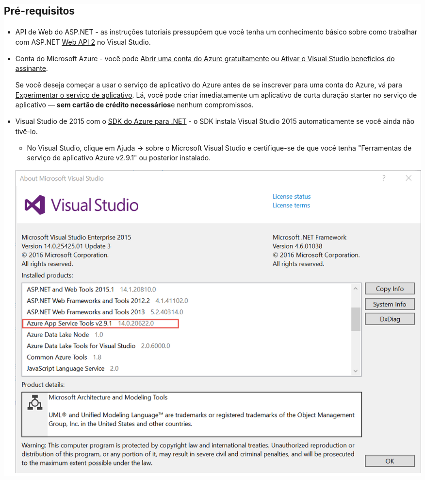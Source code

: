 ## <a name="prerequisites"></a>Pré-requisitos

* API de Web do ASP.NET - as instruções tutoriais pressupõem que você tenha um conhecimento básico sobre como trabalhar com ASP.NET [Web API 2](http://www.asp.net/web-api/overview/getting-started-with-aspnet-web-api/tutorial-your-first-web-api) no Visual Studio.

* Conta do Microsoft Azure - você pode [Abrir uma conta do Azure gratuitamente](/pricing/free-trial/?WT.mc_id=A261C142F) ou [Ativar o Visual Studio benefícios do assinante](/pricing/member-offers/msdn-benefits-details/?WT.mc_id=A261C142F).

    Se você deseja começar a usar o serviço de aplicativo do Azure antes de se inscrever para uma conta do Azure, vá para [Experimentar o serviço de aplicativo](http://go.microsoft.com/fwlink/?LinkId=523751). Lá, você pode criar imediatamente um aplicativo de curta duração starter no serviço de aplicativo — **sem cartão de crédito necessários**e nenhum compromissos.

* Visual Studio de 2015 com o [SDK do Azure para .NET](https://azure.microsoft.com/downloads/archive-net-downloads/) - o SDK instala Visual Studio 2015 automaticamente se você ainda não tivê-lo.

    * No Visual Studio, clique em Ajuda -> sobre o Microsoft Visual Studio e certifique-se de que você tenha "Ferramentas de serviço de aplicativo Azure v2.9.1" ou posterior instalado.

    ![Versão do Azure ferramentas de aplicativo](./media/app-service-api-dotnet-get-started/apiversion.png)
